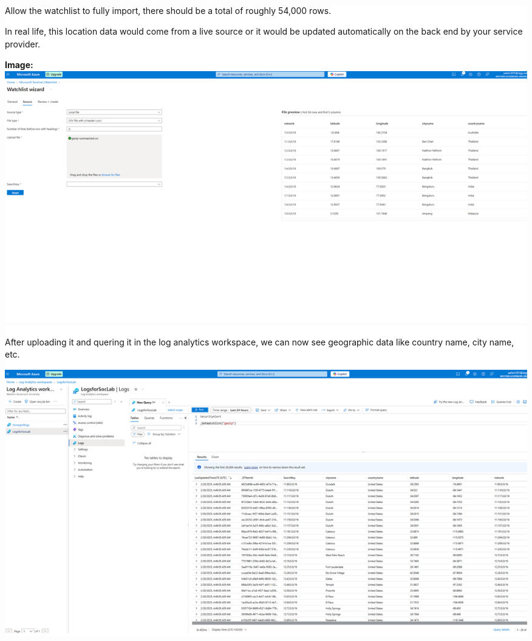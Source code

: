 
Allow the watchlist to fully import, there should be a total of roughly 54,000 rows.

In real life, this location data would come from a live source or it would be updated automatically on the back end by your service provider.


**Image:**  
![Step 5 Image](https://github.com/alytheanalyst/NewHoneyPotLab/blob/main/Screenshot%202025-02-19%20224526.png?raw=true)  

After uploading it and quering it in the log analytics workspace, we can now see geographic data like country name, city name, etc.

![Step 5.1 Image](https://github.com/alytheanalyst/NewHoneyPotLab/blob/main/Screenshot%202025-02-19%20232024.png?raw=true) 
